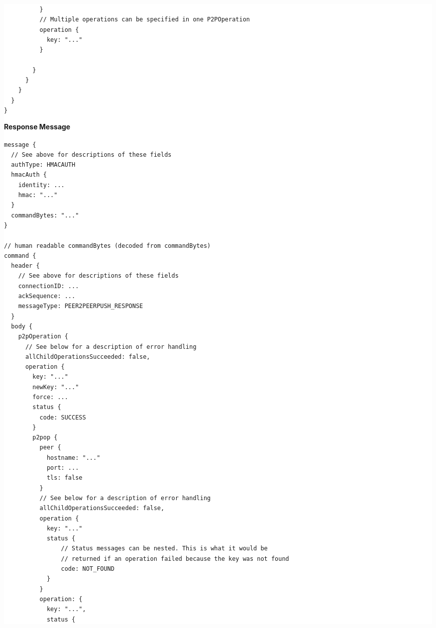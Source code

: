 ```
          }
          // Multiple operations can be specified in one P2POperation
          operation {
            key: "..."
          }

        }
      }
    }
  }
}
```

**Response Message**

```
message {
  // See above for descriptions of these fields
  authType: HMACAUTH
  hmacAuth {
    identity: ...
    hmac: "..."
  }
  commandBytes: "..."
}

// human readable commandBytes (decoded from commandBytes) 
command {
  header {
    // See above for descriptions of these fields
    connectionID: ...
    ackSequence: ...
    messageType: PEER2PEERPUSH_RESPONSE
  }
  body {
    p2pOperation {
      // See below for a description of error handling
      allChildOperationsSucceeded: false,
      operation {
        key: "..."
        newKey: "..."
        force: ...
        status {
          code: SUCCESS
        }
        p2pop {
          peer {
            hostname: "..."
            port: ...
            tls: false
          }
          // See below for a description of error handling
          allChildOperationsSucceeded: false,
          operation {
            key: "..."
			status {
				// Status messages can be nested. This is what it would be 
				// returned if an operation failed because the key was not found
         	 	code: NOT_FOUND
	     	}           
          }
          operation: {
          	key: "...",
          	status {
```